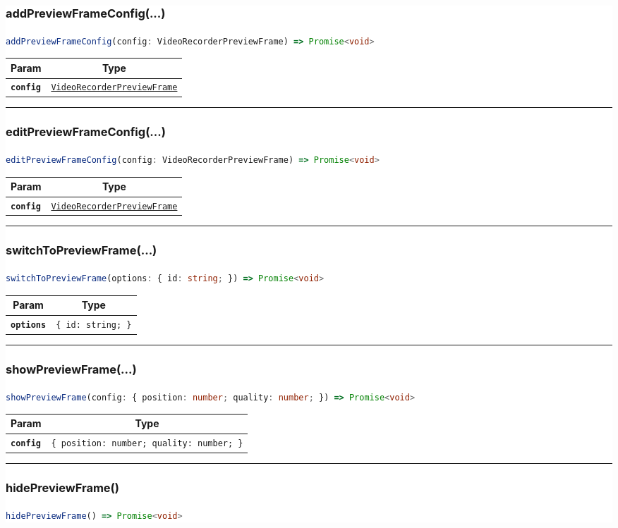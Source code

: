 
### addPreviewFrameConfig(...)

```typescript
addPreviewFrameConfig(config: VideoRecorderPreviewFrame) => Promise<void>
```

| Param        | Type                                                                            |
| ------------ | ------------------------------------------------------------------------------- |
| **`config`** | <code><a href="#videorecorderpreviewframe">VideoRecorderPreviewFrame</a></code> |

--------------------


### editPreviewFrameConfig(...)

```typescript
editPreviewFrameConfig(config: VideoRecorderPreviewFrame) => Promise<void>
```

| Param        | Type                                                                            |
| ------------ | ------------------------------------------------------------------------------- |
| **`config`** | <code><a href="#videorecorderpreviewframe">VideoRecorderPreviewFrame</a></code> |

--------------------


### switchToPreviewFrame(...)

```typescript
switchToPreviewFrame(options: { id: string; }) => Promise<void>
```

| Param         | Type                         |
| ------------- | ---------------------------- |
| **`options`** | <code>{ id: string; }</code> |

--------------------


### showPreviewFrame(...)

```typescript
showPreviewFrame(config: { position: number; quality: number; }) => Promise<void>
```

| Param        | Type                                                |
| ------------ | --------------------------------------------------- |
| **`config`** | <code>{ position: number; quality: number; }</code> |

--------------------


### hidePreviewFrame()

```typescript
hidePreviewFrame() => Promise<void>
```
